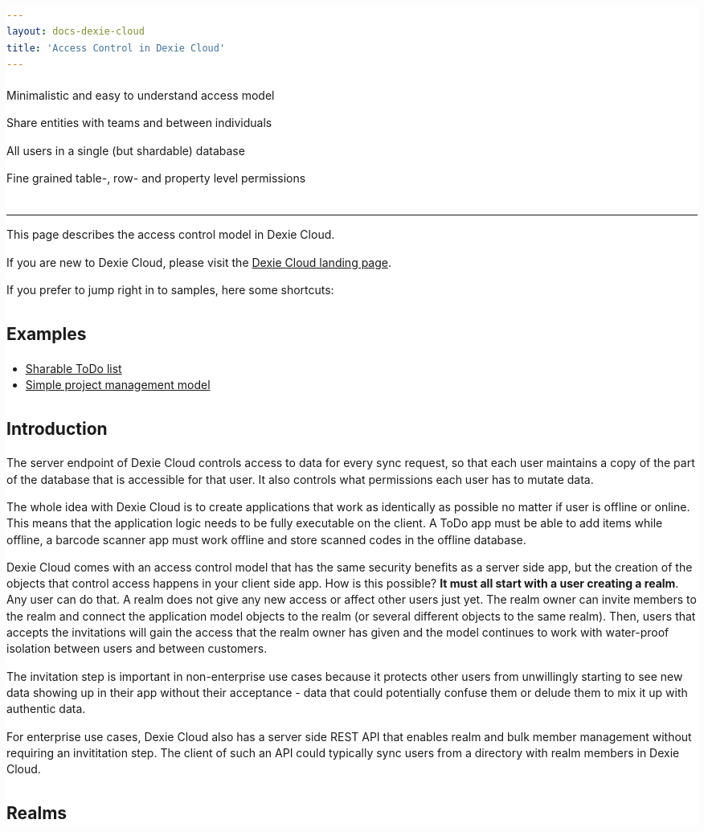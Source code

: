 ```yaml
---
layout: docs-dexie-cloud
title: 'Access Control in Dexie Cloud'
---
```


<div class="shoutouts" style="text-align: left; margin: 20px 0 35px 0;">
   <p>Minimalistic and easy to understand access model</p>
   <p>Share entities with teams and between individuals</p>
   <p>All users in a single (but shardable) database</p>
   <p>Fine grained table-, row- and property level permissions</p>
</div>
<hr/>

This page describes the access control model in Dexie Cloud.

If you are new to Dexie Cloud, please visit the [Dexie Cloud landing page](/cloud/).

If you prefer to jump right in to samples, here some shortcuts:

## Examples

- [Sharable ToDo list](#example-sharable-todo-list)
- [Simple project management model](#example-a-simple-project-management-model)

## Introduction

The server endpoint of Dexie Cloud controls access to data for every sync request, so that each user maintains a copy of the part of the database that is accessible for that user. It also controls what permissions each user has to mutate data.

The whole idea with Dexie Cloud is to create applications that work as identically as possible no matter if user is offline or online. This means that the application logic needs to be fully executable on the client. A ToDo app must be able to add items while offline, a barcode scanner app must work offline and store scanned codes in the offline database.

Dexie Cloud comes with an access control model that has the same security benefits as a server side app, but the creation of the objects that control access happens in your client side app. How is this possible? **It must all start with a user creating a realm**. Any user can do that. A realm does not give any new access or affect other users just yet. The realm owner can invite members to the realm and connect the application model objects to the realm (or several different objects to the same realm). Then, users that accepts the invitations will gain the access that the realm owner has given and the model continues to work with water-proof isolation between users and between customers.

The invitation step is important in non-enterprise use cases because it protects other users from unwillingly starting to see new data showing up in their app without their acceptance - data that could potentially confuse them or delude them to mix it up with authentic data.

For enterprise use cases, Dexie Cloud also has a server side REST API that enables realm and bulk member management without requiring an invititation step. The client of such an API could typically sync users from a directory with realm members in Dexie Cloud.

## Realms
